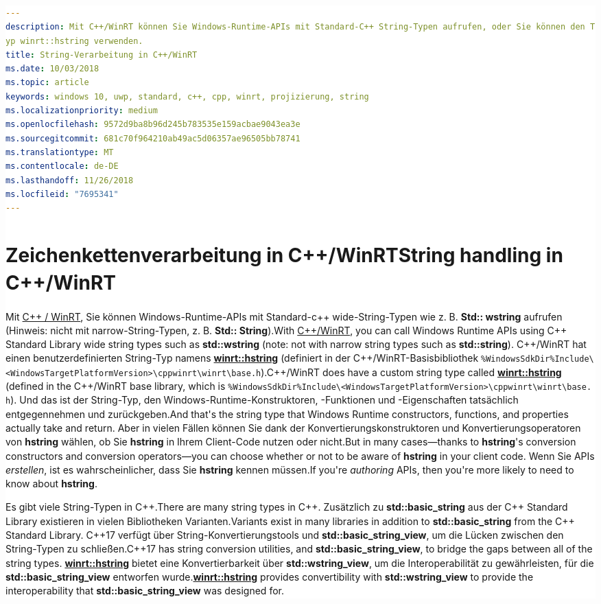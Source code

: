 ```yaml
---
description: Mit C++/WinRT können Sie Windows-Runtime-APIs mit Standard-C++ String-Typen aufrufen, oder Sie können den Typ winrt::hstring verwenden.
title: String-Verarbeitung in C++/WinRT
ms.date: 10/03/2018
ms.topic: article
keywords: windows 10, uwp, standard, c++, cpp, winrt, projizierung, string
ms.localizationpriority: medium
ms.openlocfilehash: 9572d9ba8b96d245b783535e159acbae9043ea3e
ms.sourcegitcommit: 681c70f964210ab49ac5d06357ae96505bb78741
ms.translationtype: MT
ms.contentlocale: de-DE
ms.lasthandoff: 11/26/2018
ms.locfileid: "7695341"
---
```

# <a name="string-handling-in-cwinrt"></a><span data-ttu-id="43729-104">Zeichenkettenverarbeitung in C++/WinRT</span><span class="sxs-lookup"><span data-stu-id="43729-104">String handling in C++/WinRT</span></span>

<span data-ttu-id="43729-105">Mit [C++ / WinRT](/windows/uwp/cpp-and-winrt-apis/intro-to-using-cpp-with-winrt), Sie können Windows-Runtime-APIs mit Standard-c++ wide-String-Typen wie z. B. **Std:: wstring** aufrufen (Hinweis: nicht mit narrow-String-Typen, z. B. **Std:: String**).</span><span class="sxs-lookup"><span data-stu-id="43729-105">With [C++/WinRT](/windows/uwp/cpp-and-winrt-apis/intro-to-using-cpp-with-winrt), you can call Windows Runtime APIs using C++ Standard Library wide string types such as **std::wstring** (note: not with narrow string types such as **std::string**).</span></span> <span data-ttu-id="43729-106">C++/WinRT hat einen benutzerdefinierten String-Typ namens [**winrt::hstring**](/uwp/cpp-ref-for-winrt/hstring) (definiert in der C++/WinRT-Basisbibliothek `%WindowsSdkDir%Include\<WindowsTargetPlatformVersion>\cppwinrt\winrt\base.h`).</span><span class="sxs-lookup"><span data-stu-id="43729-106">C++/WinRT does have a custom string type called [**winrt::hstring**](/uwp/cpp-ref-for-winrt/hstring) (defined in the C++/WinRT base library, which is `%WindowsSdkDir%Include\<WindowsTargetPlatformVersion>\cppwinrt\winrt\base.h`).</span></span> <span data-ttu-id="43729-107">Und das ist der String-Typ, den Windows-Runtime-Konstruktoren, -Funktionen und -Eigenschaften tatsächlich entgegennehmen und zurückgeben.</span><span class="sxs-lookup"><span data-stu-id="43729-107">And that's the string type that Windows Runtime constructors, functions, and properties actually take and return.</span></span> <span data-ttu-id="43729-108">Aber in vielen Fällen können Sie dank der Konvertierungskonstruktoren und Konvertierungsoperatoren von **hstring** wählen, ob Sie **hstring** in Ihrem Client-Code nutzen oder nicht.</span><span class="sxs-lookup"><span data-stu-id="43729-108">But in many cases&mdash;thanks to **hstring**'s conversion constructors and conversion operators&mdash;you can choose whether or not to be aware of **hstring** in your client code.</span></span> <span data-ttu-id="43729-109">Wenn Sie APIs *erstellen*, ist es wahrscheinlicher, dass Sie **hstring** kennen müssen.</span><span class="sxs-lookup"><span data-stu-id="43729-109">If you're *authoring* APIs, then you're more likely to need to know about **hstring**.</span></span>

<span data-ttu-id="43729-110">Es gibt viele String-Typen in C++.</span><span class="sxs-lookup"><span data-stu-id="43729-110">There are many string types in C++.</span></span> <span data-ttu-id="43729-111">Zusätzlich zu **std::basic_string** aus der C++ Standard Library existieren in vielen Bibliotheken Varianten.</span><span class="sxs-lookup"><span data-stu-id="43729-111">Variants exist in many libraries in addition to **std::basic_string** from the C++ Standard Library.</span></span> <span data-ttu-id="43729-112">C++17 verfügt über String-Konvertierungstools und **std::basic_string_view**, um die Lücken zwischen den String-Typen zu schließen.</span><span class="sxs-lookup"><span data-stu-id="43729-112">C++17 has string conversion utilities, and **std::basic_string_view**, to bridge the gaps between all of the string types.</span></span>  <span data-ttu-id="43729-113">[**winrt::hstring**](/uwp/cpp-ref-for-winrt/hstring) bietet eine Konvertierbarkeit über **std::wstring_view**, um die Interoperabilität zu gewährleisten, für die **std::basic_string_view** entworfen wurde.</span><span class="sxs-lookup"><span data-stu-id="43729-113">[**winrt::hstring**](/uwp/cpp-ref-for-winrt/hstring) provides convertibility with **std::wstring_view** to provide the interoperability that **std::basic_string_view** was designed for.</span></span>
